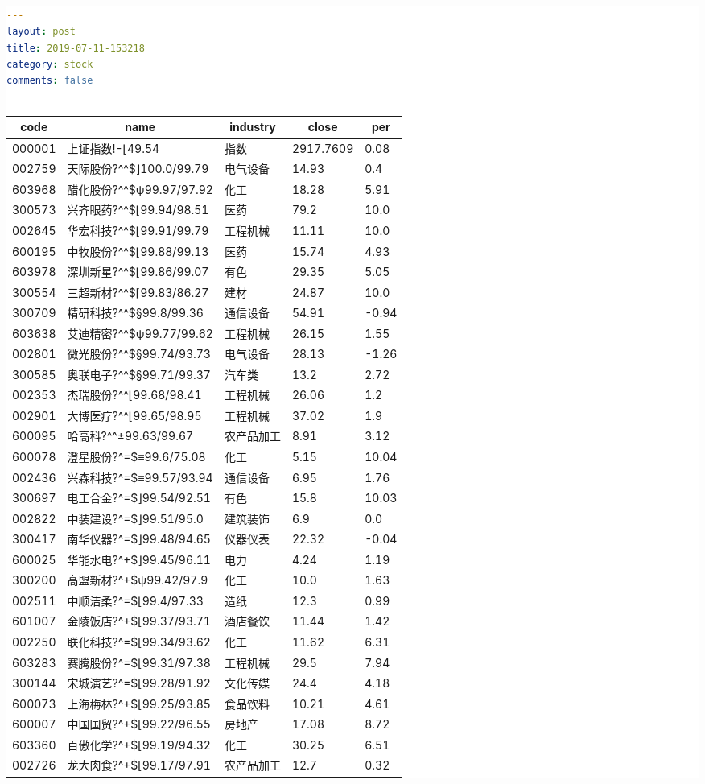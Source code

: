 ```yaml
---
layout: post
title: 2019-07-11-153218
category: stock
comments: false
---
```

| code   |           name           |  industry  |   close   |  per  |
|--------|--------------------------|------------|-----------|-------|
| 000001 |    上证指数!\-⌊49.54     |    指数    | 2917.7609 |  0.08 |
| 002759 | 天际股份?^^$⌋100.0/99.79 |  电气设备  |   14.93   |  0.4  |
| 603968 | 醋化股份?^^$ψ99.97/97.92 |    化工    |   18.28   |  5.91 |
| 300573 | 兴齐眼药?^^$⌊99.94/98.51 |    医药    |    79.2   |  10.0 |
| 002645 | 华宏科技?^^$⌊99.91/99.79 |  工程机械  |   11.11   |  10.0 |
| 600195 | 中牧股份?^^$⌊99.88/99.13 |    医药    |   15.74   |  4.93 |
| 603978 | 深圳新星?^^$⌊99.86/99.07 |    有色    |   29.35   |  5.05 |
| 300554 | 三超新材?^^$⌈99.83/86.27 |    建材    |   24.87   |  10.0 |
| 300709 | 精研科技?^^$§99.8/99.36  |  通信设备  |   54.91   | -0.94 |
| 603638 | 艾迪精密?^^$ψ99.77/99.62 |  工程机械  |   26.15   |  1.55 |
| 002801 | 微光股份?^^$§99.74/93.73 |  电气设备  |   28.13   | -1.26 |
| 300585 | 奥联电子?^^$§99.71/99.37 |   汽车类   |    13.2   |  2.72 |
| 002353 | 杰瑞股份?^^⌊99.68/98.41  |  工程机械  |   26.06   |  1.2  |
| 002901 | 大博医疗?^^⌊99.65/98.95  |  工程机械  |   37.02   |  1.9  |
| 600095 |  哈高科?^^±99.63/99.67   | 农产品加工 |    8.91   |  3.12 |
| 600078 | 澄星股份?^=$≡99.6/75.08  |    化工    |    5.15   | 10.04 |
| 002436 | 兴森科技?^=$≡99.57/93.94 |  通信设备  |    6.95   |  1.76 |
| 300697 | 电工合金?^=$⌋99.54/92.51 |    有色    |    15.8   | 10.03 |
| 002822 | 中装建设?^=$⌋99.51/95.0  |  建筑装饰  |    6.9    |  0.0  |
| 300417 | 南华仪器?^=$⌋99.48/94.65 |  仪器仪表  |   22.32   | -0.04 |
| 600025 | 华能水电?^+$⌋99.45/96.11 |    电力    |    4.24   |  1.19 |
| 300200 | 高盟新材?^+$ψ99.42/97.9  |    化工    |    10.0   |  1.63 |
| 002511 | 中顺洁柔?^=$⌊99.4/97.33  |    造纸    |    12.3   |  0.99 |
| 601007 | 金陵饭店?^+$⌊99.37/93.71 |  酒店餐饮  |   11.44   |  1.42 |
| 002250 | 联化科技?^=$⌊99.34/93.62 |    化工    |   11.62   |  6.31 |
| 603283 | 赛腾股份?^=$⌊99.31/97.38 |  工程机械  |    29.5   |  7.94 |
| 300144 | 宋城演艺?^=$⌊99.28/91.92 |  文化传媒  |    24.4   |  4.18 |
| 600073 | 上海梅林?^+$⌊99.25/93.85 |  食品饮料  |   10.21   |  4.61 |
| 600007 | 中国国贸?^+$⌊99.22/96.55 |   房地产   |   17.08   |  8.72 |
| 603360 | 百傲化学?^+$⌊99.19/94.32 |    化工    |   30.25   |  6.51 |
| 002726 | 龙大肉食?^+$⌊99.17/97.91 | 农产品加工 |    12.7   |  0.32 |